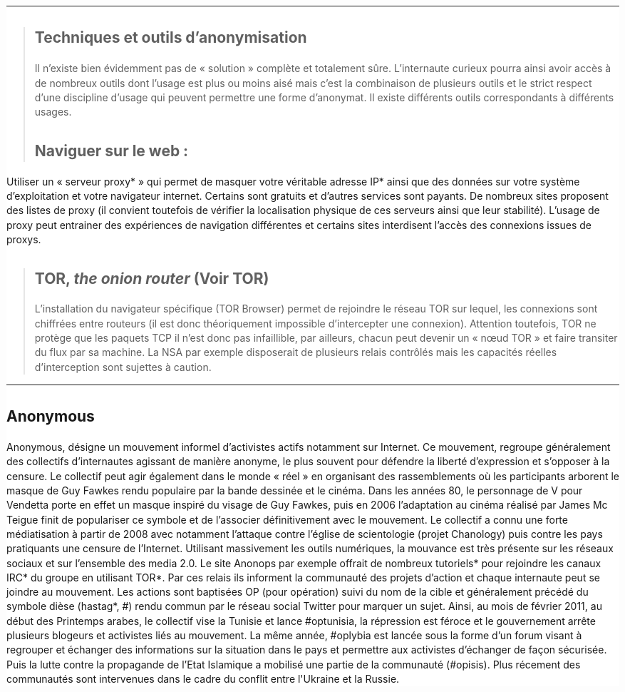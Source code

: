 ***

>## Techniques et outils d’anonymisation
>
>Il n’existe bien évidemment pas de « solution » complète et totalement sûre. L’internaute curieux pourra ainsi avoir accès à de nombreux outils dont l’usage est plus ou moins aisé mais c’est la combinaison de plusieurs outils et le strict respect d’une discipline d’usage qui peuvent permettre une forme d’anonymat. Il existe différents outils correspondants à différents usages.
>
>## Naviguer sur le web :
Utiliser un « serveur proxy* » qui permet de masquer votre véritable adresse IP* ainsi que des données sur votre système d’exploitation et votre navigateur internet. Certains sont gratuits et d’autres services sont payants. De nombreux sites proposent des listes de proxy (il convient toutefois de vérifier la localisation physique de ces serveurs ainsi que leur stabilité). L’usage de proxy peut entrainer des expériences de navigation différentes et certains sites interdisent l’accès des connexions issues de proxys.
>
>## TOR, *the onion router* (Voir TOR)
>L’installation du navigateur spécifique (TOR Browser) permet de rejoindre le réseau TOR sur lequel, les connexions sont chiffrées entre routeurs (il est donc théoriquement impossible d’intercepter une connexion). Attention toutefois, TOR ne protège que les paquets TCP il n’est donc pas infaillible, par ailleurs, chacun peut devenir un « nœud TOR » et faire transiter du flux par sa machine. La NSA par exemple disposerait de plusieurs relais contrôlés mais les capacités réelles d’interception sont sujettes à caution.

***

## Anonymous 
Anonymous, désigne un mouvement informel d’activistes actifs notamment sur Internet. Ce mouvement, regroupe généralement des collectifs d’internautes agissant de manière anonyme, le plus souvent pour défendre la liberté d’expression et s’opposer à la censure. Le collectif peut agir également dans le monde « réel » en organisant des rassemblements où les participants arborent le masque de Guy Fawkes rendu populaire par la bande dessinée et le cinéma. Dans les années 80, le personnage de V pour Vendetta porte en effet un masque inspiré du visage de Guy Fawkes, puis en 2006 l’adaptation au cinéma réalisé par James Mc Teigue finit de populariser ce symbole et de l’associer définitivement avec le mouvement. Le collectif a connu une forte médiatisation à partir de 2008 avec notamment l’attaque contre l’église de scientologie (projet Chanology) puis contre les pays pratiquants une censure de l’Internet. Utilisant massivement les outils numériques, la mouvance est très présente sur les réseaux sociaux et sur l’ensemble des media 2.0. Le site Anonops par exemple offrait de nombreux tutoriels* pour rejoindre les canaux IRC* du groupe en utilisant TOR*.
Par ces relais ils informent la communauté des projets d’action et chaque internaute peut se joindre au mouvement. Les actions sont baptisées OP (pour opération) suivi du nom de la cible et généralement précédé du symbole dièse (hastag*, #) rendu commun par le réseau social Twitter pour marquer un sujet. 
Ainsi, au mois de février 2011, au début des Printemps arabes, le collectif vise la Tunisie et lance #optunisia, la répression est féroce et le gouvernement arrête plusieurs blogeurs et activistes liés au mouvement. La même année, #oplybia est lancée sous la forme d’un forum visant à regrouper et échanger des informations sur la situation dans le pays et permettre aux activistes d’échanger de façon sécurisée. Puis la lutte contre la propagande de l’Etat Islamique a mobilisé une partie de la communauté (#opisis). Plus récement des communautés sont intervenues dans le cadre du conflit entre l'Ukraine et la Russie.
